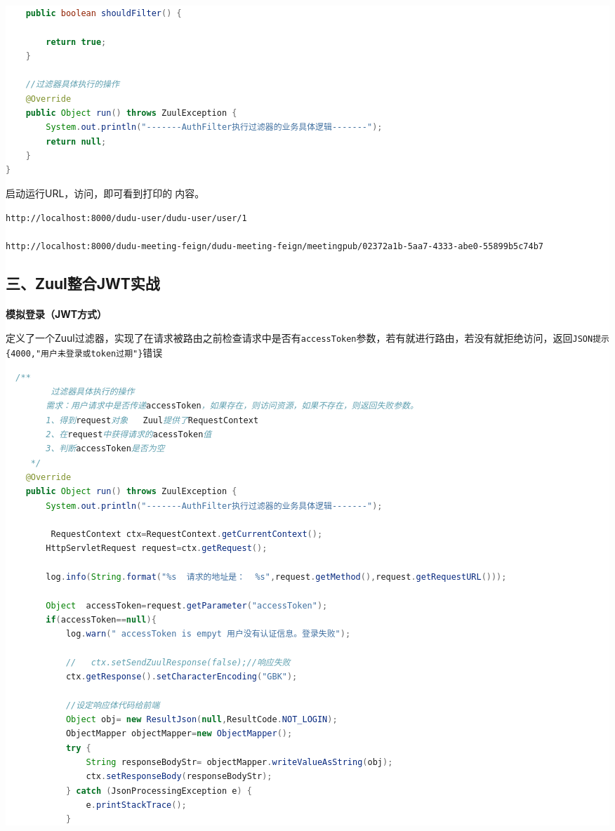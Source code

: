```java
    public boolean shouldFilter() {

        return true;
    }

    //过滤器具体执行的操作
    @Override
    public Object run() throws ZuulException {
        System.out.println("-------AuthFilter执行过滤器的业务具体逻辑-------");
        return null;
    }
}
```



启动运行URL，访问，即可看到打印的 内容。

```
http://localhost:8000/dudu-user/dudu-user/user/1

http://localhost:8000/dudu-meeting-feign/dudu-meeting-feign/meetingpub/02372a1b-5aa7-4333-abe0-55899b5c74b7
```



## 三、Zuul整合JWT实战

**模拟登录（JWT方式）**

定义了一个Zuul过滤器，实现了在请求被路由之前检查请求中是否有`accessToken`参数，若有就进行路由，若没有就拒绝访问，返回`JSON提示{4000,"用户未登录或token过期"}`错误



```java
  /**
         过滤器具体执行的操作
        需求：用户请求中是否传递accessToken，如果存在，则访问资源，如果不存在，则返回失败参数。
        1、得到request对象   Zuul提供了RequestContext
        2、在request中获得请求的acessToken值
        3、判断accessToken是否为空
     */
    @Override
    public Object run() throws ZuulException {
        System.out.println("-------AuthFilter执行过滤器的业务具体逻辑-------");

         RequestContext ctx=RequestContext.getCurrentContext();
        HttpServletRequest request=ctx.getRequest();

        log.info(String.format("%s  请求的地址是：  %s",request.getMethod(),request.getRequestURL()));

        Object  accessToken=request.getParameter("accessToken");
        if(accessToken==null){
            log.warn(" accessToken is empyt 用户没有认证信息。登录失败");

            //   ctx.setSendZuulResponse(false);//响应失败
            ctx.getResponse().setCharacterEncoding("GBK");

            //设定响应体代码给前端
            Object obj= new ResultJson(null,ResultCode.NOT_LOGIN);
            ObjectMapper objectMapper=new ObjectMapper();
            try {
                String responseBodyStr= objectMapper.writeValueAsString(obj);
                ctx.setResponseBody(responseBodyStr);
            } catch (JsonProcessingException e) {
                e.printStackTrace();
            }
```